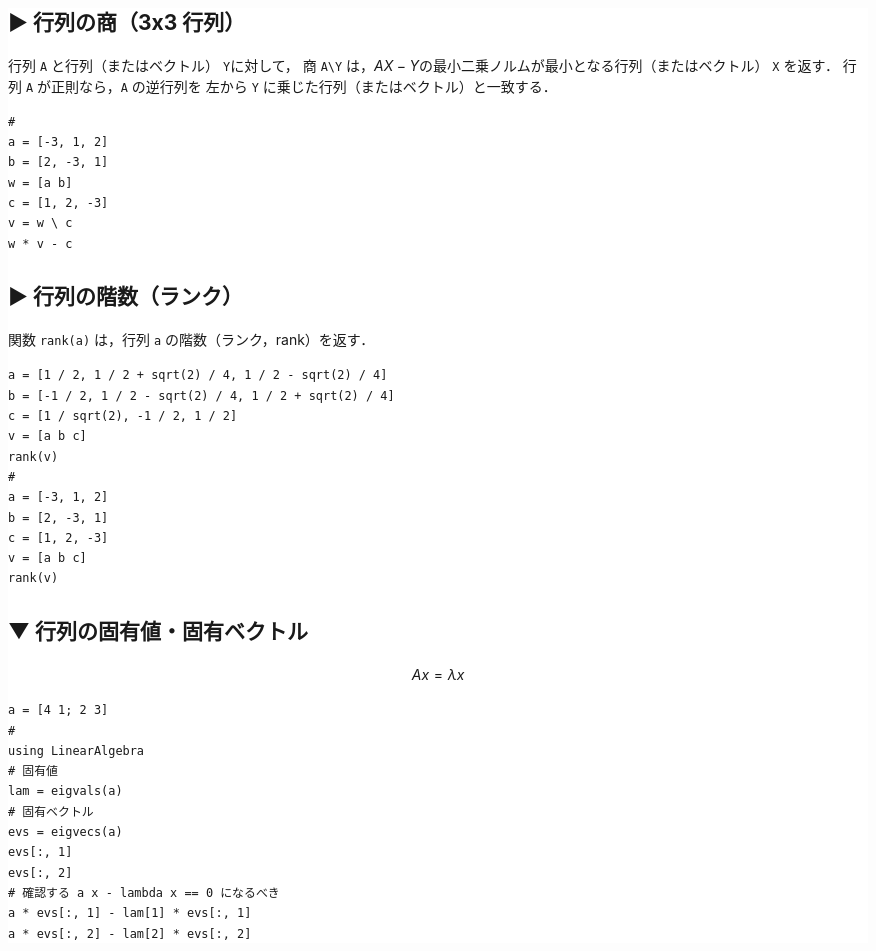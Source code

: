 ## ▶ 行列の商（3x3 行列）

行列 `A` と行列（またはベクトル） `Y`に対して，
商 `A\Y` は，$AX-Y$の最小二乗ノルムが最小となる行列（またはベクトル） `X` を返す．
行列 `A` が正則なら，`A` の逆行列を
左から `Y` に乗じた行列（またはベクトル）と一致する．

```@repl ch011
#
a = [-3, 1, 2]
b = [2, -3, 1]
w = [a b]
c = [1, 2, -3]
v = w \ c
w * v - c
```


## ▶ 行列の階数（ランク）

関数 `rank(a)` は，行列 `a` の階数（ランク，rank）を返す．

```@repl ch011
a = [1 / 2, 1 / 2 + sqrt(2) / 4, 1 / 2 - sqrt(2) / 4]
b = [-1 / 2, 1 / 2 - sqrt(2) / 4, 1 / 2 + sqrt(2) / 4]
c = [1 / sqrt(2), -1 / 2, 1 / 2]
v = [a b c]
rank(v)
#
a = [-3, 1, 2]
b = [2, -3, 1]
c = [1, 2, -3]
v = [a b c]
rank(v)
```


## ▼ 行列の固有値・固有ベクトル

```math
Ax = \lambda x
```

```@repl ch011
a = [4 1; 2 3]
#
using LinearAlgebra
# 固有値
lam = eigvals(a)
# 固有ベクトル
evs = eigvecs(a)
evs[:, 1]
evs[:, 2]
# 確認する a x - lambda x == 0 になるべき
a * evs[:, 1] - lam[1] * evs[:, 1]
a * evs[:, 2] - lam[2] * evs[:, 2]
```
